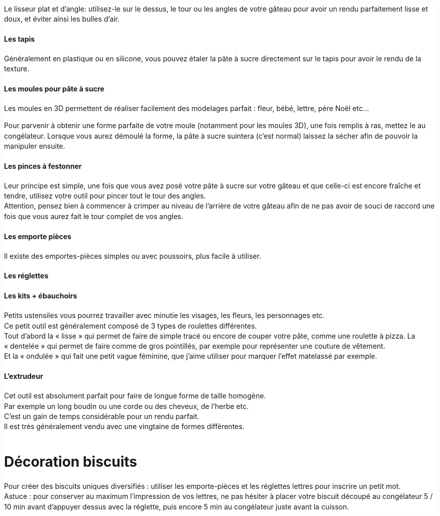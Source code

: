 Le lisseur plat et d’angle: utilisez-le sur le dessus, le tour ou les angles de votre gâteau pour avoir un rendu parfaitement lisse et doux, et éviter ainsi les bulles d’air.   

#### Les tapis 

Généralement en plastique ou en silicone, vous pouvez étaler la pâte à sucre directement sur le tapis pour avoir le rendu de la texture.  


#### Les moules pour pâte à sucre

Les moules en 3D permettent de réaliser facilement des modelages parfait : fleur, bébé, lettre, père Noël etc…  

Pour parvenir à obtenir une forme parfaite de votre moule (notamment pour les moules 3D), une fois remplis à ras, mettez le au congélateur. Lorsque vous aurez démoulé la forme, la pâte à sucre suintera (c’est normal) laissez la sécher afin de pouvoir la manipuler ensuite.  

#### Les pinces à festonner 

Leur principe est simple, une fois que vous avez posé votre pâte à sucre sur votre gâteau et que celle-ci est encore fraîche et tendre, utilisez votre outil pour pincer tout le tour des angles.  
Attention, pensez bien à commencer à crimper au niveau de l’arrière de votre gâteau afin de ne pas avoir de souci de raccord une fois que vous aurez fait le tour complet de vos angles.

#### Les emporte pièces

Il existe des emportes-pièces simples ou  avec poussoirs, plus facile à utiliser.  

#### Les réglettes 
 
#### Les kits + ébauchoirs
Petits ustensiles vous pourrez travailler avec minutie les visages, les fleurs, les personnages etc.   
Ce petit outil est généralement composé de 3 types de roulettes différentes.  
Tout d’abord la « lisse » qui permet de faire de simple tracé ou encore de couper votre pâte, comme une roulette à pizza. La « dentelée » qui permet de faire comme de gros pointillés, par exemple pour représenter une couture de vêtement.  
Et la « ondulée » qui fait une petit vague féminine, que j’aime utiliser pour marquer l’effet matelassé par exemple.

#### L’extrudeur

Cet outil est absolument parfait pour faire de longue forme de taille homogène.  
Par exemple un long boudin ou une corde ou des cheveux, de l’herbe etc.  
C’est un gain de temps considérable pour un rendu parfait.  
Il est très généralement vendu avec une vingtaine de formes différentes.

# Décoration biscuits <a name="biscuits"/>

Pour créer des biscuits uniques diversifiés : utiliser les emporte-pièces et les réglettes lettres pour inscrire un petit mot.  
Astuce : pour conserver au maximum l’impression de vos lettres, ne pas hésiter à placer votre biscuit découpé au congélateur 5 / 10 min avant d’appuyer dessus avec la réglette, puis encore 5 min au congélateur juste avant la cuisson. 
